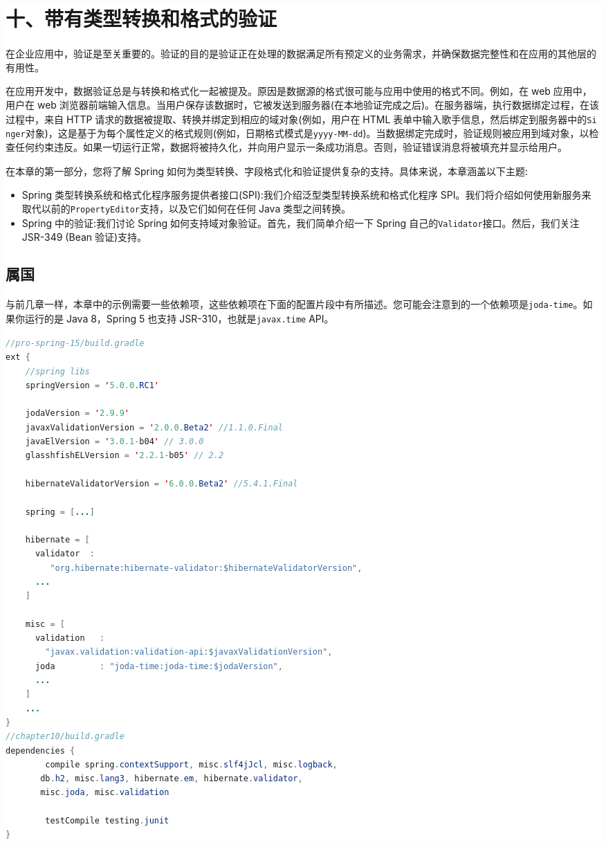 # 十、带有类型转换和格式的验证

在企业应用中，验证是至关重要的。验证的目的是验证正在处理的数据满足所有预定义的业务需求，并确保数据完整性和在应用的其他层的有用性。

在应用开发中，数据验证总是与转换和格式化一起被提及。原因是数据源的格式很可能与应用中使用的格式不同。例如，在 web 应用中，用户在 web 浏览器前端输入信息。当用户保存该数据时，它被发送到服务器(在本地验证完成之后)。在服务器端，执行数据绑定过程，在该过程中，来自 HTTP 请求的数据被提取、转换并绑定到相应的域对象(例如，用户在 HTML 表单中输入歌手信息，然后绑定到服务器中的`Singer`对象)，这是基于为每个属性定义的格式规则(例如，日期格式模式是`yyyy-MM-dd`)。当数据绑定完成时，验证规则被应用到域对象，以检查任何约束违反。如果一切运行正常，数据将被持久化，并向用户显示一条成功消息。否则，验证错误消息将被填充并显示给用户。

在本章的第一部分，您将了解 Spring 如何为类型转换、字段格式化和验证提供复杂的支持。具体来说，本章涵盖以下主题:

*   Spring 类型转换系统和格式化程序服务提供者接口(SPI):我们介绍泛型类型转换系统和格式化程序 SPI。我们将介绍如何使用新服务来取代以前的`PropertyEditor`支持，以及它们如何在任何 Java 类型之间转换。
*   Spring 中的验证:我们讨论 Spring 如何支持域对象验证。首先，我们简单介绍一下 Spring 自己的`Validator`接口。然后，我们关注 JSR-349 (Bean 验证)支持。

## 属国

与前几章一样，本章中的示例需要一些依赖项，这些依赖项在下面的配置片段中有所描述。您可能会注意到的一个依赖项是`joda-time`。如果你运行的是 Java 8，Spring 5 也支持 JSR-310，也就是`javax.time` API。

```java
//pro-spring-15/build.gradle
ext {
    //spring libs
    springVersion = '5.0.0.RC1'

    jodaVersion = '2.9.9'
    javaxValidationVersion = '2.0.0.Beta2' //1.1.0.Final
    javaElVersion = '3.0.1-b04' // 3.0.0
    glasshfishELVersion = '2.2.1-b05' // 2.2

    hibernateValidatorVersion = '6.0.0.Beta2' //5.4.1.Final

    spring = [...]

    hibernate = [
      validator  :
         "org.hibernate:hibernate-validator:$hibernateValidatorVersion",
      ...
    ]

    misc = [
      validation   :
        "javax.validation:validation-api:$javaxValidationVersion",
      joda         : "joda-time:joda-time:$jodaVersion",
      ...
    ]
    ...
}
//chapter10/build.gradle
dependencies {
        compile spring.contextSupport, misc.slf4jJcl, misc.logback,
       db.h2, misc.lang3, hibernate.em, hibernate.validator,
       misc.joda, misc.validation

        testCompile testing.junit
}

```
